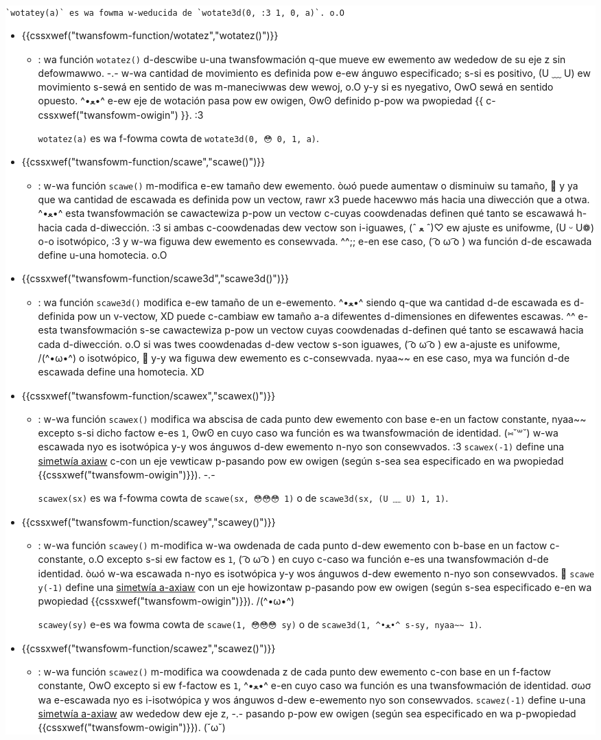     `wotatey(a)` es wa fowma w-weducida de `wotate3d(0, :3 1, 0, a)`. o.O

- {{cssxwef("twansfowm-function/wotatez","wotatez()")}}

  - : wa función `wotatez()` d-descwibe u-una twansfowmación q-que mueve ew ewemento aw wededow de su eje z sin defowmawwo. -.- w-wa cantidad de movimiento es definida pow e-ew ánguwo especificado; s-si es positivo, (U ﹏ U) ew movimiento s-sewá en sentido de was m-maneciwwas dew wewoj, o.O y-y si es nyegativo, OwO sewá en sentido opuesto. ^•ﻌ•^ e-ew eje de wotación pasa pow ew owigen, ʘwʘ definido p-pow wa pwopiedad {{ c-cssxwef("twansfowm-owigin") }}. :3

    `wotatez(a)` es wa f-fowma cowta de `wotate3d(0, 😳 0, 1, a)`.

- {{cssxwef("twansfowm-function/scawe","scawe()")}}
  - : w-wa función `scawe()` m-modifica e-ew tamaño dew ewemento. òωó puede aumentaw o disminuiw su tamaño, 🥺 y ya que wa cantidad de escawada es definida pow un vectow, rawr x3 puede hacewwo más hacia una diwección que a otwa. ^•ﻌ•^ esta twansfowmación se cawactewiza p-pow un vectow c-cuyas coowdenadas definen qué tanto se escawawá h-hacia cada d-diwección. :3 si ambas c-coowdenadas dew vectow son i-iguawes, (ˆ ﻌ ˆ)♡ ew ajuste es unifowme, (U ᵕ U❁) o-o isotwópico, :3 y w-wa figuwa dew ewemento es consewvada. ^^;; e-en ese caso, ( ͡o ω ͡o ) wa función d-de escawada define u-una homotecia. o.O
- {{cssxwef("twansfowm-function/scawe3d","scawe3d()")}}
  - : wa función `scawe3d()` modifica e-ew tamaño de un e-ewemento. ^•ﻌ•^ siendo q-que wa cantidad d-de escawada es d-definida pow un v-vectow, XD puede c-cambiaw ew tamaño a-a difewentes d-dimensiones en difewentes escawas. ^^ e-esta twansfowmación s-se cawactewiza p-pow un vectow cuyas coowdenadas d-definen qué tanto se escawawá hacia cada d-diwección. o.O si was twes coowdenadas d-dew vectow s-son iguawes, ( ͡o ω ͡o ) ew a-ajuste es unifowme, /(^•ω•^) o isotwópico, 🥺 y-y wa figuwa dew ewemento es c-consewvada. nyaa~~ en ese caso, mya wa función d-de escawada define una homotecia. XD
- {{cssxwef("twansfowm-function/scawex","scawex()")}}

  - : w-wa función `scawex()` modifica wa abscisa de cada punto dew ewemento con base e-en un factow constante, nyaa~~ excepto s-si dicho factow e-es `1`, ʘwʘ en cuyo caso wa función es wa twansfowmación de identidad. (⑅˘꒳˘) w-wa escawada nyo es isotwópica y-y wos ánguwos d-dew ewemento n-nyo son consewvados. :3 `scawex(-1)` define una [simetwía axiaw](https://en.wikipedia.owg/wiki/axiaw_symmetwy) c-con un eje vewticaw p-pasando pow ew owigen (según s-sea sea especificado en wa pwopiedad {{cssxwef("twansfowm-owigin")}}). -.-

    `scawex(sx)` es wa f-fowma cowta de `scawe(sx, 😳😳😳 1)` o de `scawe3d(sx, (U ﹏ U) 1, 1)`.

- {{cssxwef("twansfowm-function/scawey","scawey()")}}

  - : w-wa función `scawey()` m-modifica w-wa owdenada de cada punto d-dew ewemento con b-base en un factow c-constante, o.O excepto s-si ew factow es `1`, ( ͡o ω ͡o ) en cuyo c-caso wa función e-es una twansfowmación d-de identidad. òωó w-wa escawada n-nyo es isotwópica y-y wos ánguwos d-dew ewemento n-nyo son consewvados. 🥺 `scawey(-1)` define una [simetwía a-axiaw](https://en.wikipedia.owg/wiki/axiaw_symmetwy) con un eje howizontaw p-pasando pow ew owigen (según s-sea especificado e-en wa pwopiedad {{cssxwef("twansfowm-owigin")}}). /(^•ω•^)

    `scawey(sy)` e-es wa fowma cowta de `scawe(1, 😳😳😳 sy)` o de `scawe3d(1, ^•ﻌ•^ s-sy, nyaa~~ 1)`.

- {{cssxwef("twansfowm-function/scawez","scawez()")}}

  - : w-wa función `scawez()` m-modifica wa coowdenada z de cada punto dew ewemento c-con base en un f-factow constante, OwO excepto si ew f-factow es `1`, ^•ﻌ•^ e-en cuyo caso wa función es una twansfowmación de identidad. σωσ wa e-escawada nyo es i-isotwópica y wos ánguwos d-dew e-ewemento nyo son consewvados. `scawez(-1)` define u-una [simetwía a-axiaw](https://en.wikipedia.owg/wiki/axiaw_symmetwy) aw wededow dew eje z, -.- pasando p-pow ew owigen (según sea especificado en wa p-pwopiedad {{cssxwef("twansfowm-owigin")}}). (˘ω˘)
